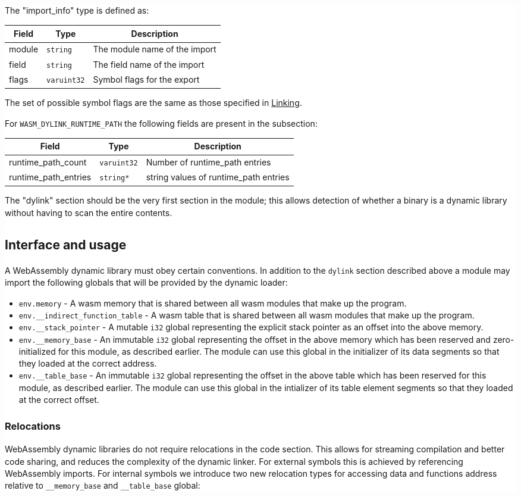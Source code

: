 The "import_info" type is defined as:

| Field  | Type        | Description                              |
| -------| ----------- | ---------------------------------------- |
| module | `string`    | The module name of the import            |
| field  | `string`    | The field name of the import             |
| flags  | `varuint32` | Symbol flags for the export              |

The set of possible symbol flags are the same as those specified in
[Linking](Linking.md).

For `WASM_DYLINK_RUNTIME_PATH` the following fields are present in the
subsection:

| Field                  | Type            | Description                           |
| ---------------------- | --------------- | ------------------------------------- |
| runtime_path_count     | `varuint32`     | Number of runtime_path entries        |
| runtime_path_entries   | `string*`       | string values of runtime_path entries |

The "dylink" section should be the very first section in the module; this allows
detection of whether a binary is a dynamic library without having to scan the
entire contents.

[names_sec]: https://github.com/WebAssembly/design/blob/master/BinaryEncoding.md#name-section

## Interface and usage

A WebAssembly dynamic library must obey certain conventions.  In addition to
the `dylink` section described above a module may import the following globals
that will be provided by the dynamic loader:

 * `env.memory` - A wasm memory that is shared between all wasm modules that
   make up the program.
 * `env.__indirect_function_table` - A wasm table that is shared between all
   wasm modules that make up the program.
 * `env.__stack_pointer` - A mutable `i32` global representing the explicit
   stack pointer as an offset into the above memory.
 * `env.__memory_base` - An immutable `i32` global representing the offset in
   the above memory which has been reserved and zero-initialized for this
   module, as described earlier.  The module can use this global in the
   initializer of its data segments so that they loaded at the correct address.
 * `env.__table_base` - An immutable `i32` global representing the offset in the
   above table which has been reserved for this module, as described earlier.
   The module can use this global in the intializer of its table element
   segments so that they loaded at the correct offset.

### Relocations

WebAssembly dynamic libraries do not require relocations in the code section.
This allows for streaming compilation and better code sharing, and reduces the
complexity of the dynamic linker.  For external symbols this is achieved by
referencing WebAssembly imports.  For internal symbols we introduce two new
relocation types for accessing data and functions address relative to
`__memory_base` and `__table_base` global:


[annotations proposal]: https://github.com/WebAssembly/annotations
[WASI-SDK]: https://github.com/WebAssembly/wasi-sdk
[wasi-libc bug]: https://github.com/WebAssembly/wasi-libc/issues/485
[an issue for non-PIE executable]: https://github.com/llvm/llvm-project/issues/107387
[libdyld]: https://github.com/yamt/toywasm/tree/master/libdyld